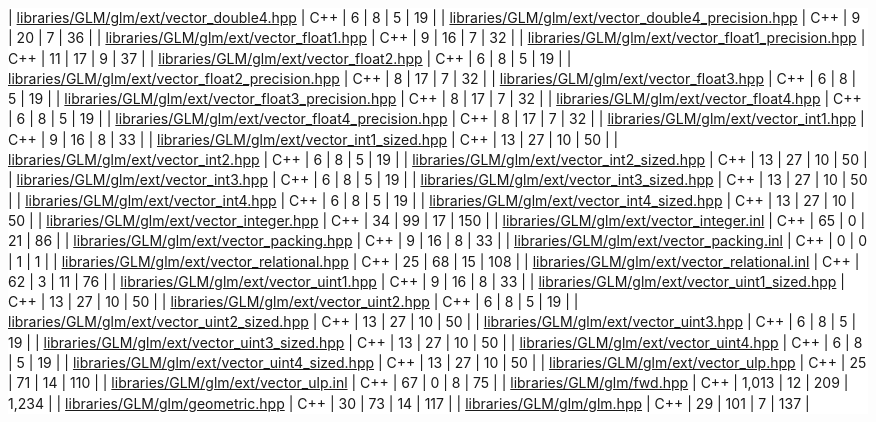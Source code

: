| [libraries/GLM/glm/ext/vector_double4.hpp](/libraries/GLM/glm/ext/vector_double4.hpp) | C++ | 6 | 8 | 5 | 19 |
| [libraries/GLM/glm/ext/vector_double4_precision.hpp](/libraries/GLM/glm/ext/vector_double4_precision.hpp) | C++ | 9 | 20 | 7 | 36 |
| [libraries/GLM/glm/ext/vector_float1.hpp](/libraries/GLM/glm/ext/vector_float1.hpp) | C++ | 9 | 16 | 7 | 32 |
| [libraries/GLM/glm/ext/vector_float1_precision.hpp](/libraries/GLM/glm/ext/vector_float1_precision.hpp) | C++ | 11 | 17 | 9 | 37 |
| [libraries/GLM/glm/ext/vector_float2.hpp](/libraries/GLM/glm/ext/vector_float2.hpp) | C++ | 6 | 8 | 5 | 19 |
| [libraries/GLM/glm/ext/vector_float2_precision.hpp](/libraries/GLM/glm/ext/vector_float2_precision.hpp) | C++ | 8 | 17 | 7 | 32 |
| [libraries/GLM/glm/ext/vector_float3.hpp](/libraries/GLM/glm/ext/vector_float3.hpp) | C++ | 6 | 8 | 5 | 19 |
| [libraries/GLM/glm/ext/vector_float3_precision.hpp](/libraries/GLM/glm/ext/vector_float3_precision.hpp) | C++ | 8 | 17 | 7 | 32 |
| [libraries/GLM/glm/ext/vector_float4.hpp](/libraries/GLM/glm/ext/vector_float4.hpp) | C++ | 6 | 8 | 5 | 19 |
| [libraries/GLM/glm/ext/vector_float4_precision.hpp](/libraries/GLM/glm/ext/vector_float4_precision.hpp) | C++ | 8 | 17 | 7 | 32 |
| [libraries/GLM/glm/ext/vector_int1.hpp](/libraries/GLM/glm/ext/vector_int1.hpp) | C++ | 9 | 16 | 8 | 33 |
| [libraries/GLM/glm/ext/vector_int1_sized.hpp](/libraries/GLM/glm/ext/vector_int1_sized.hpp) | C++ | 13 | 27 | 10 | 50 |
| [libraries/GLM/glm/ext/vector_int2.hpp](/libraries/GLM/glm/ext/vector_int2.hpp) | C++ | 6 | 8 | 5 | 19 |
| [libraries/GLM/glm/ext/vector_int2_sized.hpp](/libraries/GLM/glm/ext/vector_int2_sized.hpp) | C++ | 13 | 27 | 10 | 50 |
| [libraries/GLM/glm/ext/vector_int3.hpp](/libraries/GLM/glm/ext/vector_int3.hpp) | C++ | 6 | 8 | 5 | 19 |
| [libraries/GLM/glm/ext/vector_int3_sized.hpp](/libraries/GLM/glm/ext/vector_int3_sized.hpp) | C++ | 13 | 27 | 10 | 50 |
| [libraries/GLM/glm/ext/vector_int4.hpp](/libraries/GLM/glm/ext/vector_int4.hpp) | C++ | 6 | 8 | 5 | 19 |
| [libraries/GLM/glm/ext/vector_int4_sized.hpp](/libraries/GLM/glm/ext/vector_int4_sized.hpp) | C++ | 13 | 27 | 10 | 50 |
| [libraries/GLM/glm/ext/vector_integer.hpp](/libraries/GLM/glm/ext/vector_integer.hpp) | C++ | 34 | 99 | 17 | 150 |
| [libraries/GLM/glm/ext/vector_integer.inl](/libraries/GLM/glm/ext/vector_integer.inl) | C++ | 65 | 0 | 21 | 86 |
| [libraries/GLM/glm/ext/vector_packing.hpp](/libraries/GLM/glm/ext/vector_packing.hpp) | C++ | 9 | 16 | 8 | 33 |
| [libraries/GLM/glm/ext/vector_packing.inl](/libraries/GLM/glm/ext/vector_packing.inl) | C++ | 0 | 0 | 1 | 1 |
| [libraries/GLM/glm/ext/vector_relational.hpp](/libraries/GLM/glm/ext/vector_relational.hpp) | C++ | 25 | 68 | 15 | 108 |
| [libraries/GLM/glm/ext/vector_relational.inl](/libraries/GLM/glm/ext/vector_relational.inl) | C++ | 62 | 3 | 11 | 76 |
| [libraries/GLM/glm/ext/vector_uint1.hpp](/libraries/GLM/glm/ext/vector_uint1.hpp) | C++ | 9 | 16 | 8 | 33 |
| [libraries/GLM/glm/ext/vector_uint1_sized.hpp](/libraries/GLM/glm/ext/vector_uint1_sized.hpp) | C++ | 13 | 27 | 10 | 50 |
| [libraries/GLM/glm/ext/vector_uint2.hpp](/libraries/GLM/glm/ext/vector_uint2.hpp) | C++ | 6 | 8 | 5 | 19 |
| [libraries/GLM/glm/ext/vector_uint2_sized.hpp](/libraries/GLM/glm/ext/vector_uint2_sized.hpp) | C++ | 13 | 27 | 10 | 50 |
| [libraries/GLM/glm/ext/vector_uint3.hpp](/libraries/GLM/glm/ext/vector_uint3.hpp) | C++ | 6 | 8 | 5 | 19 |
| [libraries/GLM/glm/ext/vector_uint3_sized.hpp](/libraries/GLM/glm/ext/vector_uint3_sized.hpp) | C++ | 13 | 27 | 10 | 50 |
| [libraries/GLM/glm/ext/vector_uint4.hpp](/libraries/GLM/glm/ext/vector_uint4.hpp) | C++ | 6 | 8 | 5 | 19 |
| [libraries/GLM/glm/ext/vector_uint4_sized.hpp](/libraries/GLM/glm/ext/vector_uint4_sized.hpp) | C++ | 13 | 27 | 10 | 50 |
| [libraries/GLM/glm/ext/vector_ulp.hpp](/libraries/GLM/glm/ext/vector_ulp.hpp) | C++ | 25 | 71 | 14 | 110 |
| [libraries/GLM/glm/ext/vector_ulp.inl](/libraries/GLM/glm/ext/vector_ulp.inl) | C++ | 67 | 0 | 8 | 75 |
| [libraries/GLM/glm/fwd.hpp](/libraries/GLM/glm/fwd.hpp) | C++ | 1,013 | 12 | 209 | 1,234 |
| [libraries/GLM/glm/geometric.hpp](/libraries/GLM/glm/geometric.hpp) | C++ | 30 | 73 | 14 | 117 |
| [libraries/GLM/glm/glm.hpp](/libraries/GLM/glm/glm.hpp) | C++ | 29 | 101 | 7 | 137 |